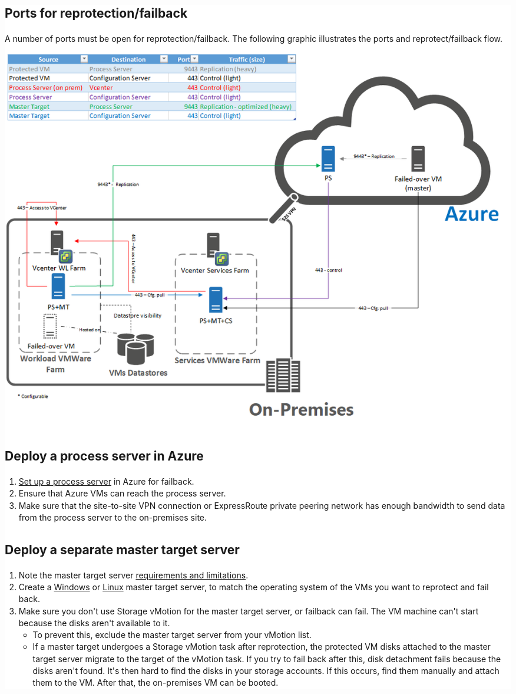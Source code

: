 
## Ports for reprotection/failback

A number of ports must be open for reprotection/failback. The following graphic illustrates the ports and reprotect/failback flow.

![Ports for failover and failback](./media/vmware-azure-reprotect/failover-failback.png)


## Deploy a process server in Azure

1. [Set up a process server](vmware-azure-set-up-process-server-azure.md) in Azure for failback.
2. Ensure that Azure VMs can reach the process server. 
3. Make sure that the site-to-site VPN connection or ExpressRoute private peering network has enough bandwidth to send data from the process server to the on-premises site.

## Deploy a separate master target server

1. Note the master target server [requirements and limitations](#reprotection-failback-components).
2. Create a [Windows](site-recovery-plan-capacity-vmware.md#deploy-additional-master-target-servers) or [Linux](vmware-azure-install-linux-master-target.md) master target server, to match the operating system of the VMs you want to reprotect and fail back.
3. Make sure you don't use Storage vMotion for the master target server, or failback can fail. The VM machine can't start because the disks aren't available to it.
    - To prevent this, exclude the master target server from your vMotion list.
    - If a master target undergoes a Storage vMotion task after reprotection, the protected VM disks attached to the master target server migrate to the target of the vMotion task. If you try to fail back after this, disk detachment fails because the disks aren't found. It's then hard to find the disks in your storage accounts. If this occurs, find them manually and attach them to the VM. After that, the on-premises VM can be booted.
